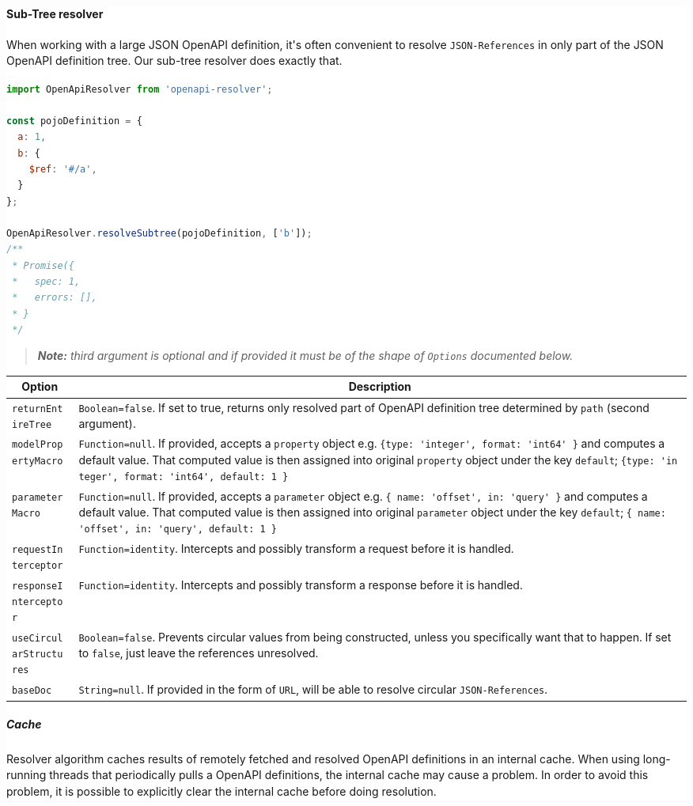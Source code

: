 #### Sub-Tree resolver

When working with a large JSON OpenAPI definition, it's often convenient to resolve `JSON-References`
in only part of the JSON OpenAPI definition tree. Our sub-tree resolver does exactly that.

```js
import OpenApiResolver from 'openapi-resolver';

const pojoDefinition = {
  a: 1,
  b: {
    $ref: '#/a',
  }
};

OpenApiResolver.resolveSubtree(pojoDefinition, ['b']);
/**
 * Promise({
 *   spec: 1,
 *   errors: [],  
 * } 
 */
```

> *__Note:__ third argument is optional and if provided it must be of the shape of `Options` documented below.*

Option | Description
--- | ---
`returnEntireTree` | `Boolean=false`. If set to true, returns only resolved part of OpenAPI definition tree determined by `path` (second argument).
`modelPropertyMacro` | `Function=null`. If provided, accepts a `property` object e.g. `{type: 'integer', format: 'int64' }` and computes a default value. That computed value is then assigned into original `property` object under the key `default`; `{type: 'integer', format: 'int64', default: 1 }`
`parameterMacro` | `Function=null`. If provided, accepts a `parameter` object e.g. `{ name: 'offset', in: 'query' }` and computes a default value. That computed value is then assigned into original `parameter` object under the key `default`; `{ name: 'offset', in: 'query', default: 1 }`
`requestInterceptor` | `Function=identity`. Intercepts and possibly transform a request before it is handled.
`responseInterceptor` | `Function=identity`. Intercepts and possibly transform a response before it is  handled.
`useCircularStructures` | `Boolean=false`. Prevents circular values from being constructed, unless you specifically want that to happen. If set to `false`, just leave the references unresolved.
`baseDoc` | `String=null`. If provided in the form of `URL`, will be able to resolve circular `JSON-References`.

##### Cache

Resolver algorithm caches results of remotely fetched and resolved OpenAPI definitions in an internal cache. 
When using long-running threads that periodically pulls a OpenAPI definitions,
the internal cache may cause a problem. In order to avoid this problem, it is possible
to explicitly clear the internal cache before doing resolution.
